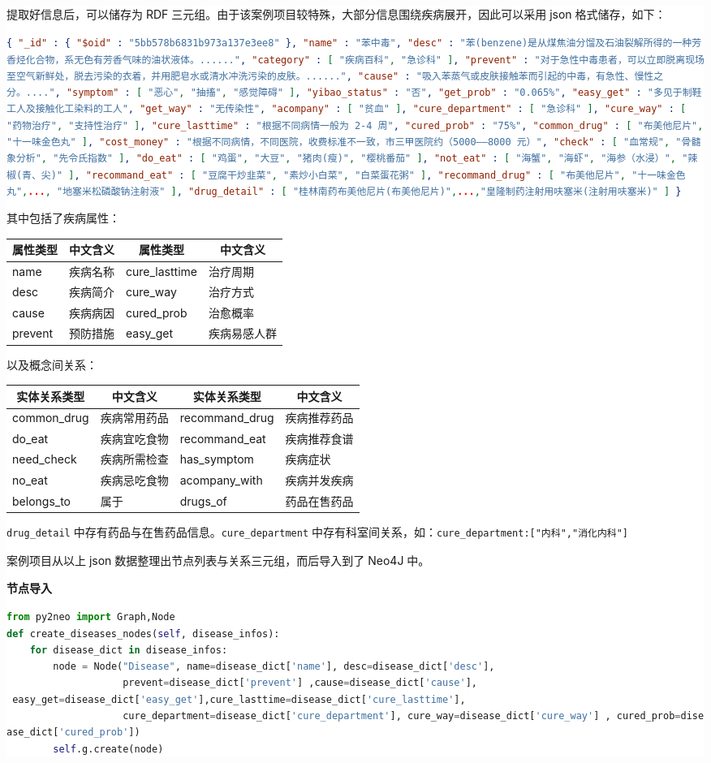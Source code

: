 提取好信息后，可以储存为 RDF 三元组。由于该案例项目较特殊，大部分信息围绕疾病展开，因此可以采用 json 格式储存，如下：

```json
{ "_id" : { "$oid" : "5bb578b6831b973a137e3ee8" }, "name" : "苯中毒", "desc" : "苯(benzene)是从煤焦油分馏及石油裂解所得的一种芳香烃化合物，系无色有芳香气味的油状液体。......", "category" : [ "疾病百科", "急诊科" ], "prevent" : "对于急性中毒患者，可以立即脱离现场至空气新鲜处，脱去污染的衣着，并用肥皂水或清水冲洗污染的皮肤。......", "cause" : "吸入苯蒸气或皮肤接触苯而引起的中毒，有急性、慢性之分。....", "symptom" : [ "恶心", "抽搐", "感觉障碍" ], "yibao_status" : "否", "get_prob" : "0.065%", "easy_get" : "多见于制鞋工人及接触化工染料的工人", "get_way" : "无传染性", "acompany" : [ "贫血" ], "cure_department" : [ "急诊科" ], "cure_way" : [ "药物治疗", "支持性治疗" ], "cure_lasttime" : "根据不同病情一般为 2-4 周", "cured_prob" : "75%", "common_drug" : [ "布美他尼片", "十一味金色丸" ], "cost_money" : "根据不同病情，不同医院，收费标准不一致，市三甲医院约（5000——8000 元）", "check" : [ "血常规", "骨髓象分析", "先令氏指数" ], "do_eat" : [ "鸡蛋", "大豆", "猪肉(瘦)", "樱桃番茄" ], "not_eat" : [ "海蟹", "海虾", "海参（水浸）", "辣椒(青、尖)" ], "recommand_eat" : [ "豆腐干炒韭菜", "素炒小白菜", "白菜蛋花粥" ], "recommand_drug" : [ "布美他尼片", "十一味金色丸",..., "地塞米松磷酸钠注射液" ], "drug_detail" : [ "桂林南药布美他尼片(布美他尼片)",...,"皇隆制药注射用呋塞米(注射用呋塞米)" ] }
```

其中包括了疾病属性：

| 属性类型 | 中文含义 | 属性类型      | 中文含义     |
| -------- | -------- | ------------- | ------------ |
| name     | 疾病名称 | cure_lasttime | 治疗周期     |
| desc     | 疾病简介 | cure_way      | 治疗方式     |
| cause    | 疾病病因 | cured_prob    | 治愈概率     |
| prevent  | 预防措施 | easy_get      | 疾病易感人群 |

以及概念间关系：

| 实体关系类型 | 中文含义     | 实体关系类型   | 中文含义     |
| ------------ | ------------ | -------------- | ------------ |
| common_drug  | 疾病常用药品 | recommand_drug | 疾病推荐药品 |
| do_eat       | 疾病宜吃食物 | recommand_eat  | 疾病推荐食谱 |
| need_check   | 疾病所需检查 | has_symptom    | 疾病症状     |
| no_eat       | 疾病忌吃食物 | acompany_with  | 疾病并发疾病 |
| belongs_to   | 属于         | drugs_of       | 药品在售药品 |

`drug_detail` 中存有药品与在售药品信息。`cure_department` 中存有科室间关系，如：`cure_department:["内科","消化内科"]` 

案例项目从以上 json 数据整理出节点列表与关系三元组，而后导入到了 Neo4J 中。

 **节点导入** 

```python
from py2neo import Graph,Node
def create_diseases_nodes(self, disease_infos):
    for disease_dict in disease_infos:
        node = Node("Disease", name=disease_dict['name'], desc=disease_dict['desc'],
                    prevent=disease_dict['prevent'] ,cause=disease_dict['cause'],
 easy_get=disease_dict['easy_get'],cure_lasttime=disease_dict['cure_lasttime'],
                    cure_department=disease_dict['cure_department'], cure_way=disease_dict['cure_way'] , cured_prob=disease_dict['cured_prob'])
        self.g.create(node)
```
